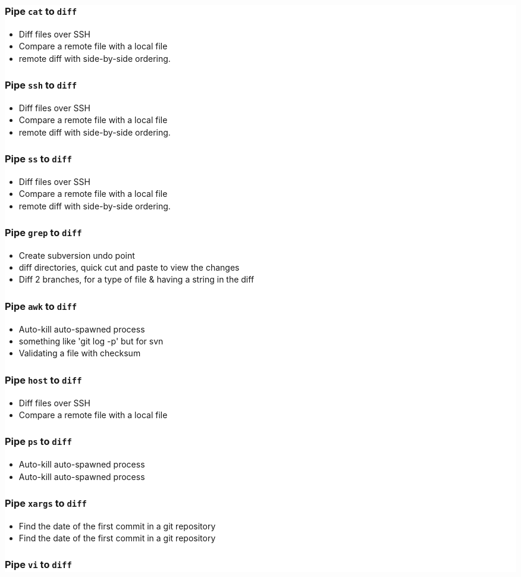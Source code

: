             
### Pipe `cat` to `diff`

- Diff files over SSH
- Compare a remote file with a local file
- remote diff with side-by-side ordering.

            
### Pipe `ssh` to `diff`

- Diff files over SSH
- Compare a remote file with a local file
- remote diff with side-by-side ordering.

            
### Pipe `ss` to `diff`

- Diff files over SSH
- Compare a remote file with a local file
- remote diff with side-by-side ordering.

            
### Pipe `grep` to `diff`

- Create subversion undo point
- diff directories, quick cut and paste to view the changes
- Diff 2 branches, for a type of file & having a string in the diff

            
### Pipe `awk` to `diff`

- Auto-kill auto-spawned process
- something like 'git log -p' but for svn
- Validating a file with checksum

            
### Pipe `host` to `diff`

- Diff files over SSH
- Compare a remote file with a local file

            
### Pipe `ps` to `diff`

- Auto-kill auto-spawned process
- Auto-kill auto-spawned process

            
### Pipe `xargs` to `diff`

- Find the date of the first commit in a git repository
- Find the date of the first commit in a git repository

            
### Pipe `vi` to `diff`
